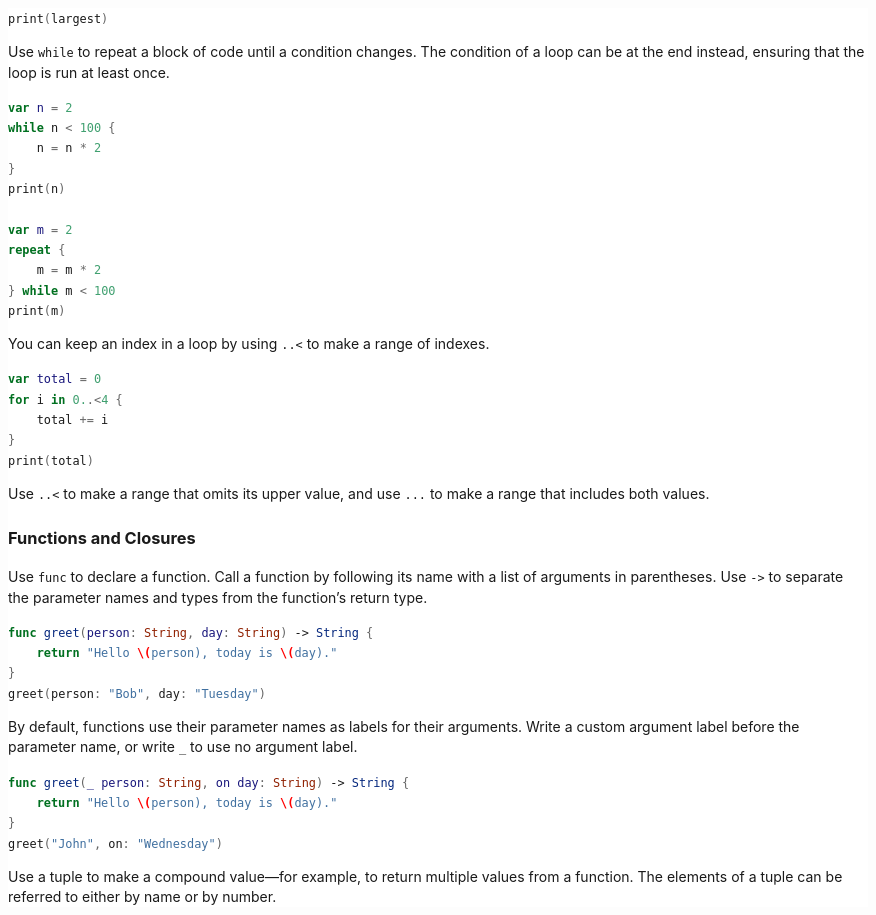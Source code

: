 ```swift
print(largest)
```

Use `while` to repeat a block of code until a condition changes. The condition of a loop can be at the end instead, ensuring that the loop is run at least once.

```swift
var n = 2
while n < 100 {
    n = n * 2
}
print(n)
 
var m = 2
repeat {
    m = m * 2
} while m < 100
print(m)
```

You can keep an index in a loop by using `..<` to make a range of indexes.

```swift
var total = 0
for i in 0..<4 {
    total += i
}
print(total)
```

Use `..<` to make a range that omits its upper value, and use `...` to make a range that includes both values.

### Functions and Closures

Use `func` to declare a function. Call a function by following its name with a list of arguments in parentheses. Use `->` to separate the parameter names and types from the function’s return type.

```swift
func greet(person: String, day: String) -> String {
    return "Hello \(person), today is \(day)."
}
greet(person: "Bob", day: "Tuesday")
```

By default, functions use their parameter names as labels for their arguments. Write a custom argument label before the parameter name, or write `_` to use no argument label.

```swift
func greet(_ person: String, on day: String) -> String {
    return "Hello \(person), today is \(day)."
}
greet("John", on: "Wednesday")
```

Use a tuple to make a compound value—for example, to return multiple values from a function. The elements of a tuple can be referred to either by name or by number.
